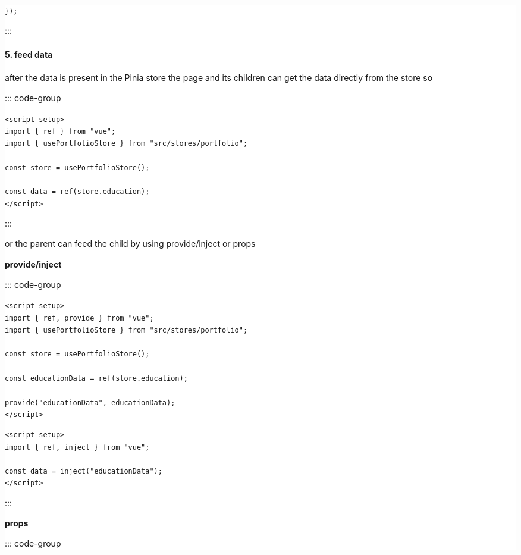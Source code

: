 ```js{14} [stores/portfolio.js]
});
```

:::

#### 5. feed data

after the data is present in the Pinia store the page and its children can get the data directly from the store so

::: code-group

```vue [childComponent.vue]
<script setup>
import { ref } from "vue";
import { usePortfolioStore } from "src/stores/portfolio";

const store = usePortfolioStore();

const data = ref(store.education);
</script>
```

:::

or the parent can feed the child by using provide/inject or props

**provide/inject**

::: code-group

```vue [page.vue]
<script setup>
import { ref, provide } from "vue";
import { usePortfolioStore } from "src/stores/portfolio";

const store = usePortfolioStore();

const educationData = ref(store.education);

provide("educationData", educationData);
</script>
```

```vue [childComponent.vue]
<script setup>
import { ref, inject } from "vue";

const data = inject("educationData");
</script>
```

:::

**props**

::: code-group
